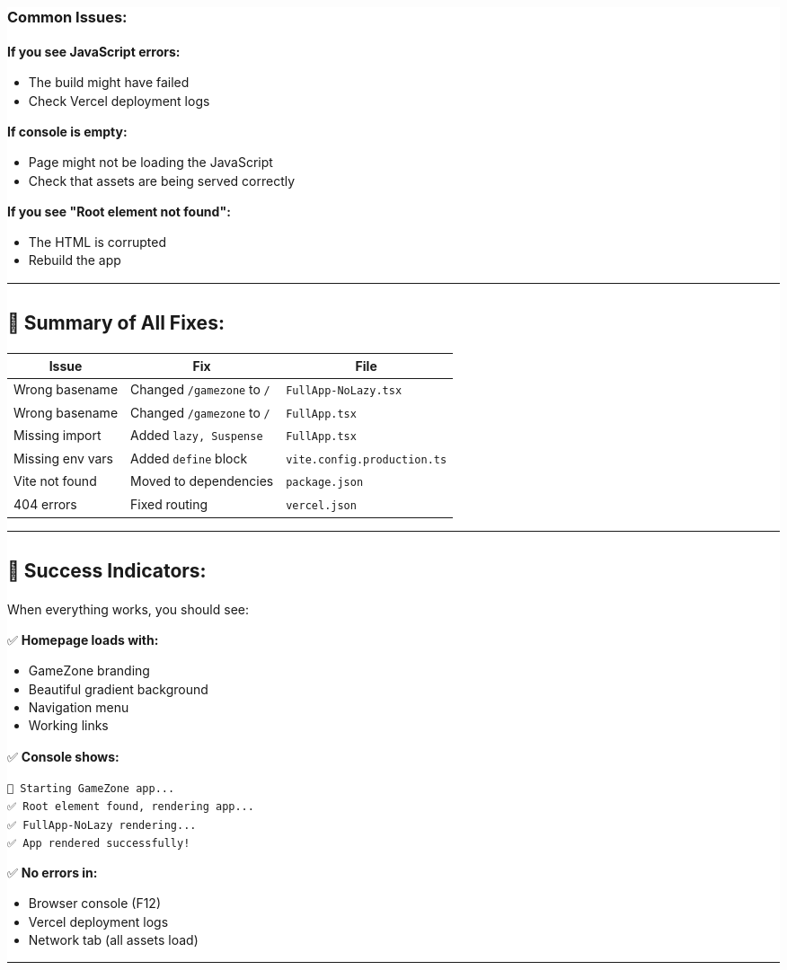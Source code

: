 ### Common Issues:

**If you see JavaScript errors:**
- The build might have failed
- Check Vercel deployment logs

**If console is empty:**
- Page might not be loading the JavaScript
- Check that assets are being served correctly

**If you see "Root element not found":**
- The HTML is corrupted
- Rebuild the app

---

## 📝 Summary of All Fixes:

| Issue | Fix | File |
|-------|-----|------|
| Wrong basename | Changed `/gamezone` to `/` | `FullApp-NoLazy.tsx` |
| Wrong basename | Changed `/gamezone` to `/` | `FullApp.tsx` |
| Missing import | Added `lazy, Suspense` | `FullApp.tsx` |
| Missing env vars | Added `define` block | `vite.config.production.ts` |
| Vite not found | Moved to dependencies | `package.json` |
| 404 errors | Fixed routing | `vercel.json` |

---

## 🎉 Success Indicators:

When everything works, you should see:

✅ **Homepage loads with:**
- GameZone branding
- Beautiful gradient background
- Navigation menu
- Working links

✅ **Console shows:**
```
🚀 Starting GameZone app...
✅ Root element found, rendering app...
✅ FullApp-NoLazy rendering...
✅ App rendered successfully!
```

✅ **No errors in:**
- Browser console (F12)
- Vercel deployment logs
- Network tab (all assets load)

---